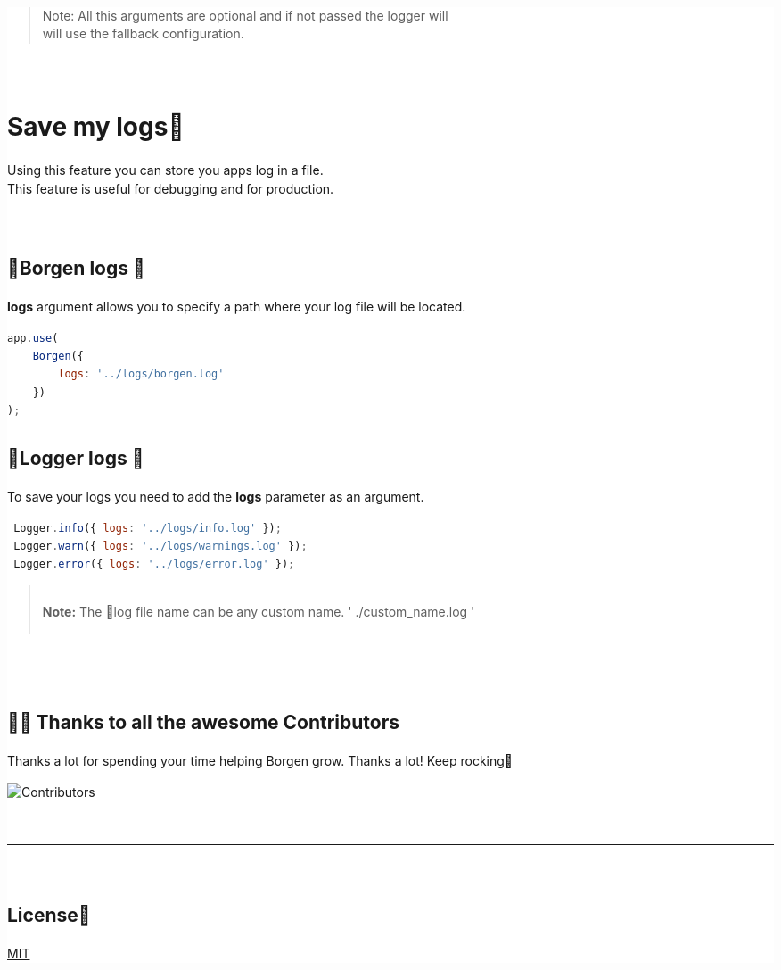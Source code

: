 > Note: All this arguments are optional and if not passed the logger will\
> will use the fallback configuration.

<br>

# Save my logs🚀
Using this feature you can store you apps log in a file.\
This feature is useful for debugging and for production.

<br>

## 📑Borgen logs 🐾
**logs** argument allows you to specify a  path where your log file will be located.
```js
app.use(
    Borgen({
        logs: '../logs/borgen.log'
    })
);
```
## 📑Logger logs 🐾
To save your logs you need to add the **logs** parameter as an argument.

```js
 Logger.info({ logs: '../logs/info.log' });
 Logger.warn({ logs: '../logs/warnings.log' });
 Logger.error({ logs: '../logs/error.log' });
```

> \
> **Note:** The 🔖log file name can be any custom name. ' ./custom_name.log '
> ___

<br>
<br>


## 💪🏽 Thanks to all the awesome Contributors

Thanks a lot for spending your time helping Borgen grow. Thanks a lot! Keep rocking🍻

![Contributors](https://contrib.rocks/image?repo=Codedwells/Borgen)


<br>

---

<br>

## License📑

[MIT](https://github.com/Codedwells/Borgen/blob/master/LICENSE)

[npm-downloads-image]: https://badgen.net/npm/dm/borgen
[npm-url]: https://npmjs.org/package/borgen
[npm-version-image]: https://badgen.net/npm/v/borgen

